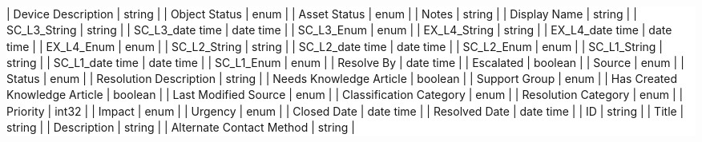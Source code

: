| Device Description   | string   |
| Object Status   | enum   |
| Asset Status   | enum   |
| Notes   | string   |
| Display Name   | string   |
| SC\_L3\_String   | string   |
| SC\_L3\_date time   | date time  |
| SC\_L3\_Enum   | enum   |
| EX\_L4\_String   | string   |
| EX\_L4\_date time   | date time  |
| EX\_L4\_Enum   | enum   |
| SC\_L2\_String   | string   |
| SC\_L2\_date time   | date time  |
| SC\_L2\_Enum   | enum   |
| SC\_L1\_String   | string   |
| SC\_L1\_date time   | date time  |
| SC\_L1\_Enum   | enum   |
| Resolve By   | date time  |
| Escalated   | boolean   |
| Source   | enum   |
| Status   | enum   |
| Resolution Description   | string   |
| Needs Knowledge Article   | boolean   |
| Support Group   | enum   |
| Has Created Knowledge Article   | boolean   |
| Last Modified Source   | enum   |
| Classification Category   | enum   |
| Resolution Category   | enum   |
| Priority   | int32   |
| Impact   | enum   |
| Urgency   | enum   |
| Closed Date   | date time  |
| Resolved Date   | date time  |
| ID   | string   |
| Title   | string   |
| Description   | string   |
| Alternate Contact Method   | string   |